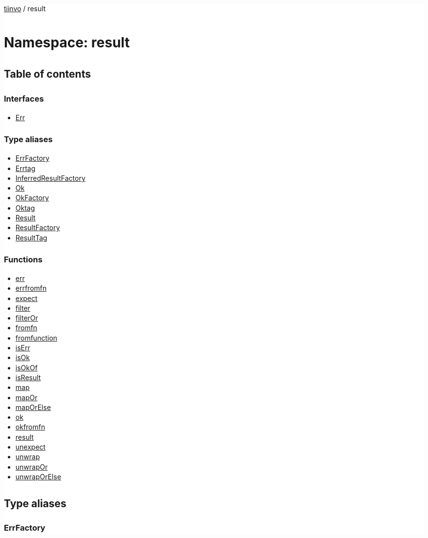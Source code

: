 [tiinvo](../README.md) / result

# Namespace: result

## Table of contents

### Interfaces

- [Err](../interfaces/result.err.md)

### Type aliases

- [ErrFactory](result.md#errfactory)
- [Errtag](result.md#errtag)
- [InferredResultFactory](result.md#inferredresultfactory)
- [Ok](result.md#ok)
- [OkFactory](result.md#okfactory)
- [Oktag](result.md#oktag)
- [Result](result.md#result)
- [ResultFactory](result.md#resultfactory)
- [ResultTag](result.md#resulttag)

### Functions

- [err](result.md#err)
- [errfromfn](result.md#errfromfn)
- [expect](result.md#expect)
- [filter](result.md#filter)
- [filterOr](result.md#filteror)
- [fromfn](result.md#fromfn)
- [fromfunction](result.md#fromfunction)
- [isErr](result.md#iserr)
- [isOk](result.md#isok)
- [isOkOf](result.md#isokof)
- [isResult](result.md#isresult)
- [map](result.md#map)
- [mapOr](result.md#mapor)
- [mapOrElse](result.md#maporelse)
- [ok](result.md#ok)
- [okfromfn](result.md#okfromfn)
- [result](result.md#result)
- [unexpect](result.md#unexpect)
- [unwrap](result.md#unwrap)
- [unwrapOr](result.md#unwrapor)
- [unwrapOrElse](result.md#unwraporelse)

## Type aliases

### ErrFactory
